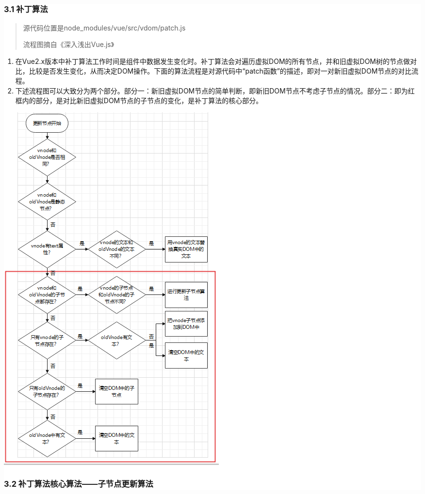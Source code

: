 ### 3.1 补丁算法

> 源代码位置是node_modules/vue/src/vdom/patch.js
>
> 流程图摘自《深入浅出Vue.js》

1. 在Vue2.x版本中补丁算法工作时间是组件中数据发生变化时。补丁算法会对遍历虚拟DOM的所有节点，并和旧虚拟DOM树的节点做对比，比较是否发生变化，从而决定DOM操作。下面的算法流程是对源代码中“patch函数”的描述，即对一对新旧虚拟DOM节点的对比流程。
2. 下述流程图可以大致分为两个部分。部分一：新旧虚拟DOM节点的简单判断，即新旧DOM节点不考虑子节点的情况。部分二：即为红框内的部分，是对比新旧虚拟DOM节点的子节点的变化，是补丁算法的核心部分。

![](assests/patch.PNG)

### 3.2 补丁算法核心算法——子节点更新算法
